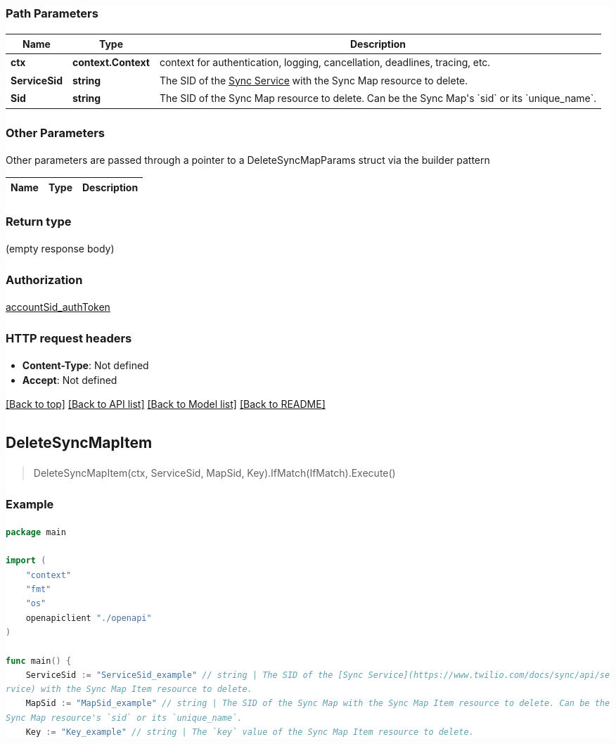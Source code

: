 ### Path Parameters


Name | Type | Description
------------- | ------------- | -------------
**ctx** | **context.Context** | context for authentication, logging, cancellation, deadlines, tracing, etc.
**ServiceSid** | **string** | The SID of the [Sync Service](https://www.twilio.com/docs/sync/api/service) with the Sync Map resource to delete.
**Sid** | **string** | The SID of the Sync Map resource to delete. Can be the Sync Map&#39;s &#x60;sid&#x60; or its &#x60;unique_name&#x60;.

### Other Parameters

Other parameters are passed through a pointer to a DeleteSyncMapParams struct via the builder pattern


Name | Type | Description
------------- | ------------- | -------------



### Return type

 (empty response body)

### Authorization

[accountSid_authToken](../README.md#accountSid_authToken)

### HTTP request headers

- **Content-Type**: Not defined
- **Accept**: Not defined

[[Back to top]](#) [[Back to API list]](../README.md#documentation-for-api-endpoints)
[[Back to Model list]](../README.md#documentation-for-models)
[[Back to README]](../README.md)


## DeleteSyncMapItem

> DeleteSyncMapItem(ctx, ServiceSid, MapSid, Key).IfMatch(IfMatch).Execute()



### Example

```go
package main

import (
    "context"
    "fmt"
    "os"
    openapiclient "./openapi"
)

func main() {
    ServiceSid := "ServiceSid_example" // string | The SID of the [Sync Service](https://www.twilio.com/docs/sync/api/service) with the Sync Map Item resource to delete.
    MapSid := "MapSid_example" // string | The SID of the Sync Map with the Sync Map Item resource to delete. Can be the Sync Map resource's `sid` or its `unique_name`.
    Key := "Key_example" // string | The `key` value of the Sync Map Item resource to delete.
```